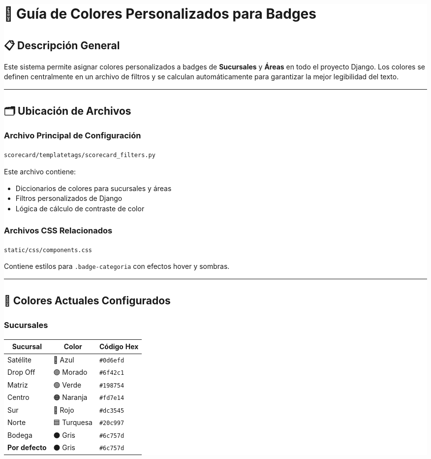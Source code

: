 # 🎨 Guía de Colores Personalizados para Badges

## 📋 Descripción General

Este sistema permite asignar colores personalizados a badges de **Sucursales** y **Áreas** en todo el proyecto Django. Los colores se definen centralmente en un archivo de filtros y se calculan automáticamente para garantizar la mejor legibilidad del texto.

---

## 🗂️ Ubicación de Archivos

### Archivo Principal de Configuración
```
scorecard/templatetags/scorecard_filters.py
```
Este archivo contiene:
- Diccionarios de colores para sucursales y áreas
- Filtros personalizados de Django
- Lógica de cálculo de contraste de color

### Archivos CSS Relacionados
```
static/css/components.css
```
Contiene estilos para `.badge-categoria` con efectos hover y sombras.

---

## 🎨 Colores Actuales Configurados

### Sucursales

| Sucursal | Color | Código Hex |
|----------|-------|------------|
| Satélite | 🔵 Azul | `#0d6efd` |
| Drop Off | 🟣 Morado | `#6f42c1` |
| Matriz | 🟢 Verde | `#198754` |
| Centro | 🟠 Naranja | `#fd7e14` |
| Sur | 🔴 Rojo | `#dc3545` |
| Norte | 🟦 Turquesa | `#20c997` |
| Bodega | ⚫ Gris | `#6c757d` |
| **Por defecto** | ⚫ Gris | `#6c757d` |
